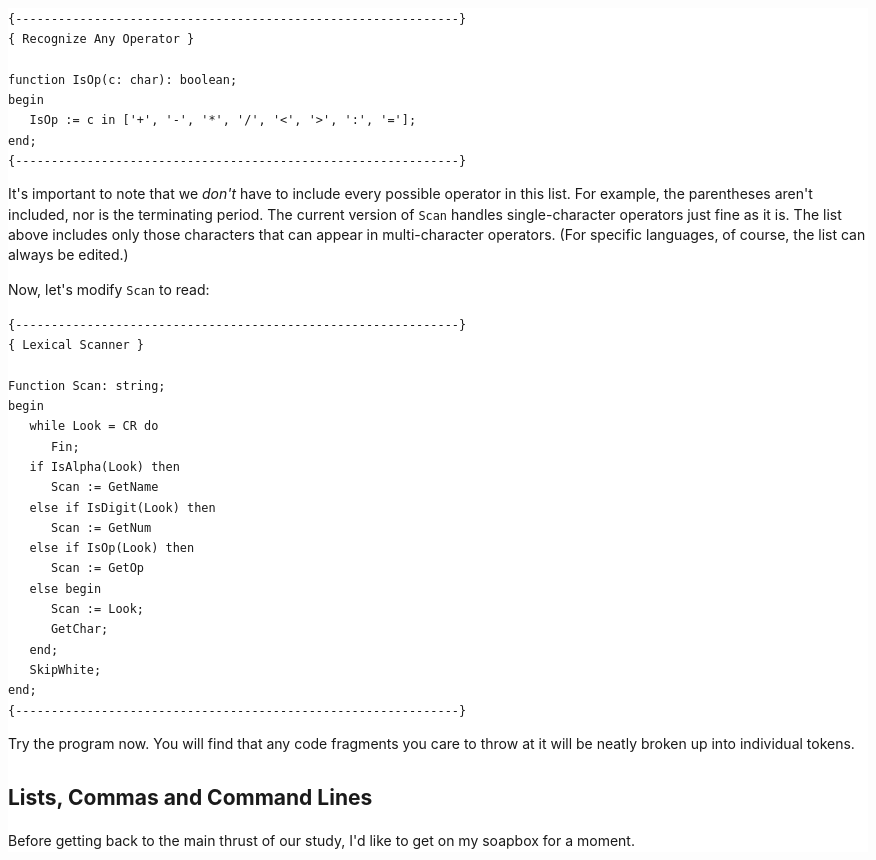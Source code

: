 ```delphi
{--------------------------------------------------------------}
{ Recognize Any Operator }

function IsOp(c: char): boolean;
begin
   IsOp := c in ['+', '-', '*', '/', '<', '>', ':', '='];
end;
{--------------------------------------------------------------}
```

It's important to  note  that  we  _don't_  have  to  include every
possible  operator in this list.   For  example,  the  parentheses
aren't  included, nor is the terminating  period.    The  current
version of `Scan` handles single-character operators  just  fine as
it is.  The list above includes only those  characters  that  can
appear in multi-character operators.  (For specific languages, of
course, the list can always be edited.)

Now, let's modify `Scan` to read:

```delphi
{--------------------------------------------------------------}
{ Lexical Scanner }

Function Scan: string;
begin
   while Look = CR do
      Fin;
   if IsAlpha(Look) then
      Scan := GetName
   else if IsDigit(Look) then
      Scan := GetNum
   else if IsOp(Look) then
      Scan := GetOp
   else begin
      Scan := Look;
      GetChar;
   end;
   SkipWhite;
end;
{--------------------------------------------------------------}
```

Try the program now.  You  will  find that any code fragments you
care  to throw at it will be neatly  broken  up  into  individual
tokens.


## Lists, Commas and Command Lines

Before getting back to the main thrust of our study, I'd  like to
get on my soapbox for a moment.
